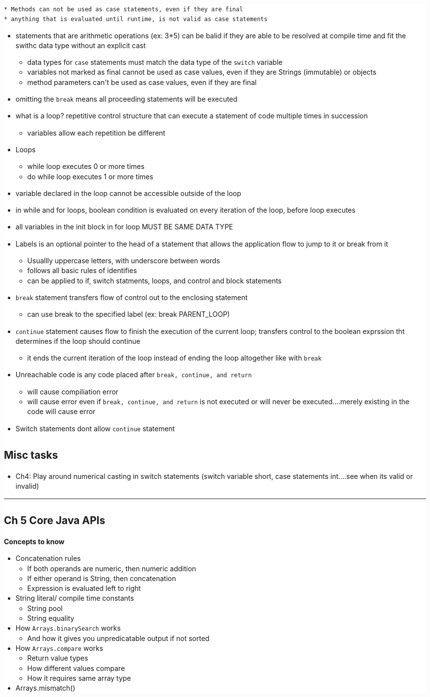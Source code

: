     * Methods can not be used as case statements, even if they are final
    * anything that is evaluated until runtime, is not valid as case statements
  * statements that are arithmetic operations (ex: 3*5) can be balid if they are able to be resolved at compile time and fit the swithc data type without an explicit cast
    * data types for `case` statements must match the data type of the `switch` variable
    * variables not marked as final cannot be used as case values, even if they are Strings (immutable) or objects
    * method parameters can't be used as case values, even if they are final
* omitting the `break` means all proceeding statements will be executed

* what is a loop? repetitive control structure that can execute a statement of code multiple times in succession
  * variables allow each repetition be different
* Loops
  * while loop executes 0 or more times
  * do while loop executes 1 or more times
* variable declared in the loop cannot be accessible outside of the loop
* in while and for loops, boolean condition is evaluated on every iteration of the loop, before loop executes
* all variables in the init block in for loop MUST BE SAME DATA TYPE
* Labels is an optional pointer to the head of a statement that allows the application flow to jump to it or break from it
  * Usuallly uppercase letters, with underscore between words
  * follows all basic rules of identifies
  * can be applied to if, switch statments, loops, and control and block statements
* `break` statement transfers flow of control out to the enclosing statement
  * can use break to the specified label (ex: break PARENT_LOOP)
* `continue` statement causes flow to finish the execution of the current loop; transfers control to the boolean exprssion tht determines if the loop should continue
  * it ends the current iteration of the loop instead of ending the loop altogether like with `break`
* Unreachable code is any code placed after `break, continue, and return`
  * will cause compiliation error
  * will cause error even if `break, continue, and return` is not executed or will never be executed....merely existing in the code will cause error
* Switch statements dont allow `continue` statement

## Misc tasks

* Ch4: Play around numerical casting in switch statements (switch variable short, case statements int....see when its valid or invalid)

-----

## Ch 5 Core Java APIs

**Concepts to know**
* Concatenation rules
  * If both operands are numeric, then numeric addition
  * If either operand is String, then concatenation
  * Expression is evaluated left to right
* String literal/ compile time constants
  * String pool
  * String equality
* How `Arrays.binarySearch` works
  * And how it gives you unpredicatable output if not sorted
* How `Arrays.compare` works
  * Return value types
  * How different values compare
  * How it requires same array type
* Arrays.mismatch()
